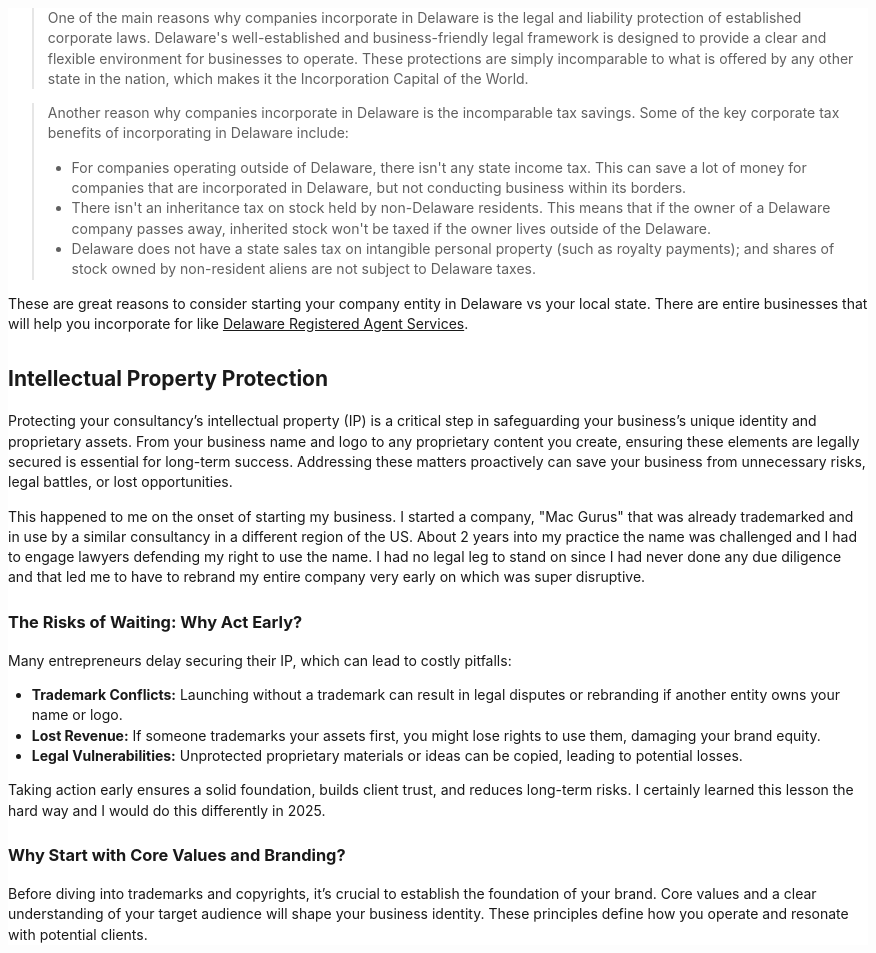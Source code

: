 > One of the main reasons why companies incorporate in Delaware is the legal and liability protection of established corporate laws. Delaware's well-established and business-friendly legal framework is designed to provide a clear and flexible environment for businesses to operate. These protections are simply incomparable to what is offered by any other state in the nation, which makes it the Incorporation Capital of the World.

> Another reason why companies incorporate in Delaware is the incomparable tax savings. Some of the key corporate tax benefits of incorporating in Delaware include:
> - For companies operating outside of Delaware, there isn't any state income tax. This can save a lot of money for companies that are incorporated in Delaware, but not conducting business within its borders.
> - There isn't an inheritance tax on stock held by non-Delaware residents. This means that if the owner of a Delaware company passes away, inherited stock won't be taxed if the owner lives outside of the Delaware.
> - Delaware does not have a state sales tax on intangible personal property (such as royalty payments); and shares of stock owned by non-resident aliens are not subject to Delaware taxes. 

These are great reasons to consider starting your company entity in Delaware vs your local state. There are entire businesses that will help you incorporate for like [Delaware Registered Agent Services](https://www.delawareregisteredagent.com/delaware-corporation).

## Intellectual Property Protection

Protecting your consultancy’s intellectual property (IP) is a critical step in safeguarding your business’s unique identity and proprietary assets. From your business name and logo to any proprietary content you create, ensuring these elements are legally secured is essential for long-term success. Addressing these matters proactively can save your business from unnecessary risks, legal battles, or lost opportunities.

This happened to me on the onset of starting my business. I started a company, "Mac Gurus" that was already trademarked and in use by a similar consultancy in a different region of the US. About 2 years into my practice the name was challenged and I had to engage lawyers defending my right to use the name. I had no legal leg to stand on since I had never done any due diligence and that led me to have to rebrand my entire company very early on which was super disruptive. 

### The Risks of Waiting: Why Act Early?

Many entrepreneurs delay securing their IP, which can lead to costly pitfalls:
- **Trademark Conflicts:** Launching without a trademark can result in legal disputes or rebranding if another entity owns your name or logo.
- **Lost Revenue:** If someone trademarks your assets first, you might lose rights to use them, damaging your brand equity.
- **Legal Vulnerabilities:** Unprotected proprietary materials or ideas can be copied, leading to potential losses.

Taking action early ensures a solid foundation, builds client trust, and reduces long-term risks. I certainly learned this lesson the hard way and I would do this differently in 2025. 

### Why Start with Core Values and Branding?

Before diving into trademarks and copyrights, it’s crucial to establish the foundation of your brand. Core values and a clear understanding of your target audience will shape your business identity. These principles define how you operate and resonate with potential clients.
